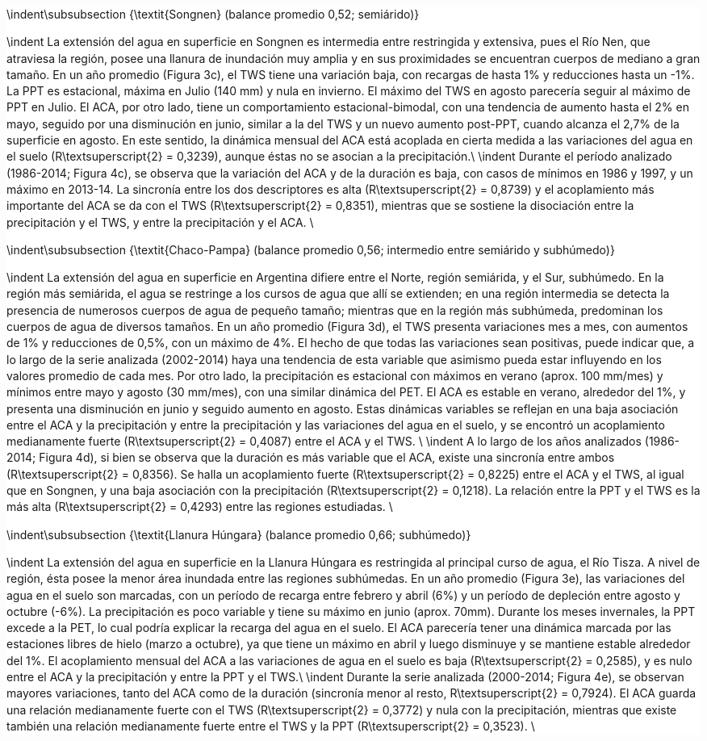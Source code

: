 \indent\subsubsection {\textit{Songnen} (balance promedio 0,52; semiárido)}

\indent La extensión del agua en superficie en Songnen es intermedia entre restringida y extensiva, pues el Río Nen, que atraviesa la región, posee una llanura de inundación muy amplia y en sus proximidades se encuentran cuerpos de mediano a gran tamaño. En un año promedio (Figura 3c), el TWS tiene una variación baja, con recargas de hasta 1\% y reducciones hasta un -1\%. La PPT es estacional, máxima en Julio (140 mm) y nula en invierno. El máximo del TWS en agosto parecería seguir al máximo de PPT en Julio. El ACA, por otro lado, tiene un comportamiento estacional-bimodal, con una tendencia de aumento hasta el 2\% en mayo, seguido por una disminución en junio, similar a la del TWS y un nuevo aumento post-PPT, cuando alcanza el 2,7\% de la superficie en agosto. En este sentido, la dinámica mensual del ACA está acoplada en cierta medida a las variaciones del agua en el suelo (R\textsuperscript{2} = 0,3239), aunque éstas no se asocian a la precipitación.\\
\indent Durante el período analizado (1986-2014; Figura 4c), se observa que la variación del ACA y de la duración es baja, con casos de mínimos en 1986 y 1997, y un máximo en 2013-14. La sincronía entre los dos descriptores es alta (R\textsuperscript{2} = 0,8739) y el acoplamiento más importante del ACA se da con el TWS (R\textsuperscript{2} = 0,8351), mientras que se sostiene la disociación entre la precipitación y el TWS, y entre la precipitación y el ACA. \\

\indent\subsubsection {\textit{Chaco-Pampa} (balance promedio 0,56; intermedio entre semiárido y subhúmedo)}

\indent La extensión del agua en superficie en Argentina difiere entre el Norte, región semiárida, y el Sur, subhúmedo. En la región más semiárida, el agua se restringe a los cursos de agua que allí se extienden; en una región intermedia se detecta la presencia de numerosos cuerpos de agua de pequeño tamaño; mientras que en la región más subhúmeda, predominan los cuerpos de agua de diversos tamaños. En un año promedio (Figura 3d), el TWS presenta variaciones mes a mes, con aumentos de 1\% y reducciones de 0,5\%, con un máximo de 4\%. El hecho de que todas las variaciones sean positivas, puede indicar que, a lo largo de la serie analizada (2002-2014) haya una tendencia de esta variable que asimismo pueda estar influyendo en los valores promedio de cada mes. Por otro lado, la precipitación es estacional con máximos en verano (aprox. 100 mm/mes) y mínimos entre mayo y agosto (30 mm/mes), con una similar dinámica del PET. El ACA es estable en verano, alrededor del 1\%, y presenta una disminución en junio y seguido aumento en agosto. Estas dinámicas variables se reflejan en una baja asociación entre el ACA y la precipitación y entre la precipitación y las variaciones del agua en el suelo, y se encontró un acoplamiento medianamente fuerte (R\textsuperscript{2} = 0,4087) entre el ACA y el TWS. \\
\indent A lo largo de los años analizados (1986-2014; Figura 4d), si bien se observa que la duración es más variable que el ACA, existe una sincronía entre ambos (R\textsuperscript{2} = 0,8356). Se halla un acoplamiento fuerte (R\textsuperscript{2} = 0,8225) entre el ACA y el TWS, al igual que en Songnen, y una baja asociación con la precipitación (R\textsuperscript{2} = 0,1218). La relación entre la PPT y el TWS es la más alta (R\textsuperscript{2} = 0,4293) entre las regiones estudiadas. \\

\indent\subsubsection {\textit{Llanura Húngara} (balance promedio 0,66; subhúmedo)}

\indent La extensión del agua en superficie en la Llanura Húngara es restringida al principal curso de agua, el Río Tisza. A nivel de región, ésta posee la menor área inundada entre las regiones subhúmedas. En un año promedio (Figura 3e), las variaciones del agua en el suelo son marcadas, con un período de recarga entre febrero y abril (6\%) y un período de depleción entre agosto y octubre (-6\%). La precipitación es poco variable y tiene su máximo en junio (aprox. 70mm). Durante los meses invernales, la PPT excede a la PET, lo cual podría explicar la recarga del agua en el suelo. El ACA parecería tener una dinámica marcada por las estaciones libres de hielo (marzo a octubre), ya que tiene un máximo en abril y luego disminuye y se mantiene estable alrededor del 1\%. El acoplamiento mensual del ACA a las variaciones de agua en el suelo es baja (R\textsuperscript{2} = 0,2585), y es nulo entre el ACA y la precipitación y entre la PPT y el TWS.\\
\indent Durante la serie analizada (2000-2014; Figura 4e), se observan mayores variaciones, tanto del ACA como de la duración (sincronía menor al resto, R\textsuperscript{2} = 0,7924). El ACA guarda una relación medianamente fuerte con el TWS (R\textsuperscript{2} = 0,3772) y nula con la precipitación, mientras que existe también una relación medianamente fuerte entre el TWS y la PPT (R\textsuperscript{2} = 0,3523). \\
	